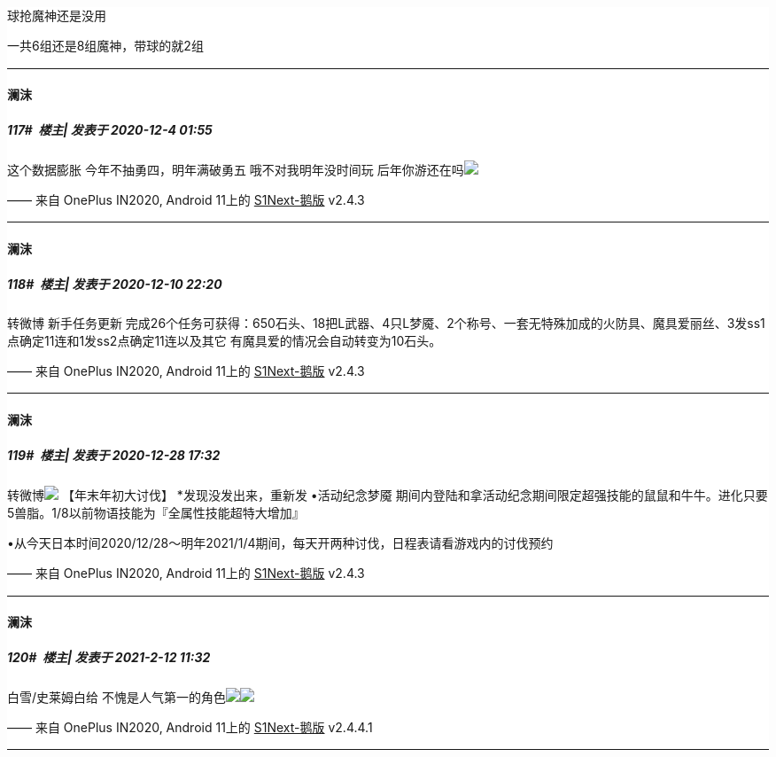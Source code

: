 球抢魔神还是没用

一共6组还是8组魔神，带球的就2组

*****

####  澜沫  
##### 117#         楼主| 发表于 2020-12-4 01:55

这个数据膨胀
今年不抽勇四，明年满破勇五
哦不对我明年没时间玩
后年你游还在吗<img src="https://static.saraba1st.com/image/smiley/face2017/053.png" referrerpolicy="no-referrer">

—— 来自 OnePlus IN2020, Android 11上的 [S1Next-鹅版](https://github.com/ykrank/S1-Next/releases) v2.4.3

*****

####  澜沫  
##### 118#         楼主| 发表于 2020-12-10 22:20

转微博
新手任务更新
完成26个任务可获得：650石头、18把L武器、4只L梦魇、2个称号、一套无特殊加成的火防具、魔具爱丽丝、3发ss1点确定11连和1发ss2点确定11连以及其它
有魔具爱的情况会自动转变为10石头。 ​​​

—— 来自 OnePlus IN2020, Android 11上的 [S1Next-鹅版](https://github.com/ykrank/S1-Next/releases) v2.4.3

*****

####  澜沫  
##### 119#         楼主| 发表于 2020-12-28 17:32

转微博<img src="https://p.sda1.dev/0/f8481ade2fe56fd62af322092fc3d1e0/IMG_CMP_249554601.jpeg" referrerpolicy="no-referrer">
【年末年初大讨伐】
*发现没发出来，重新发
•活动纪念梦魇
期间内登陆和拿活动纪念期间限定超强技能的鼠鼠和牛牛。进化只要5兽脂。1/8以前物语技能为『全属性技能超特大增加』

•从今天日本时间2020/12/28～明年2021/1/4期间，每天开两种讨伐，日程表请看游戏内的讨伐预约 ​​​

—— 来自 OnePlus IN2020, Android 11上的 [S1Next-鹅版](https://github.com/ykrank/S1-Next/releases) v2.4.3

*****

####  澜沫  
##### 120#         楼主| 发表于 2021-2-12 11:32

白雪/史莱姆白给
不愧是人气第一的角色<img src="https://static.saraba1st.com/image/smiley/face2017/063.png" referrerpolicy="no-referrer"><img src="https://p.sda1.dev/1/0ca22a74ff4a651e871fc208d07d26a8/7ao7kd6phdymhjmfj7di1yxbn.jpg" referrerpolicy="no-referrer">

—— 来自 OnePlus IN2020, Android 11上的 [S1Next-鹅版](https://github.com/ykrank/S1-Next/releases) v2.4.4.1


*****
